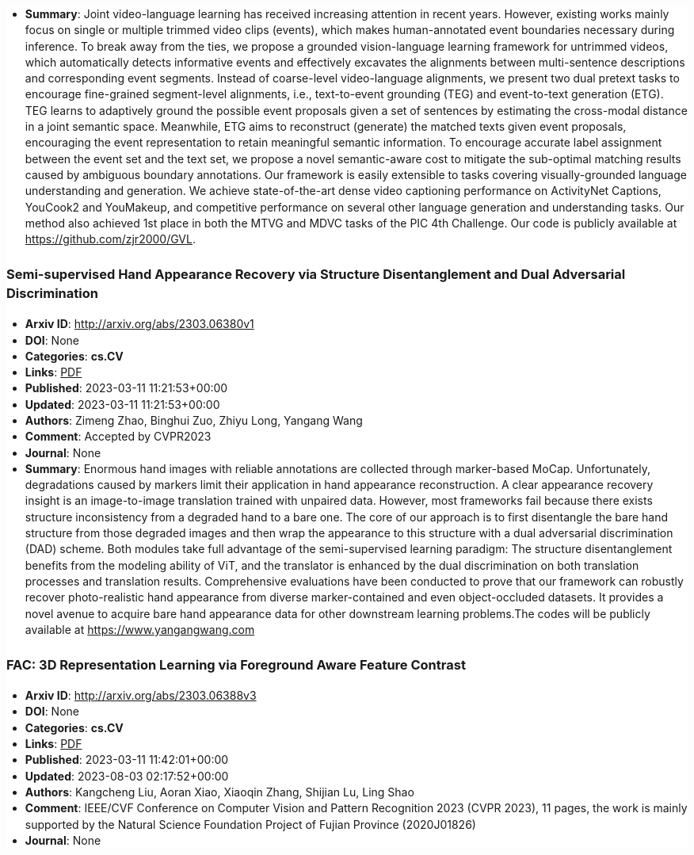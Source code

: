 - **Summary**: Joint video-language learning has received increasing attention in recent years. However, existing works mainly focus on single or multiple trimmed video clips (events), which makes human-annotated event boundaries necessary during inference. To break away from the ties, we propose a grounded vision-language learning framework for untrimmed videos, which automatically detects informative events and effectively excavates the alignments between multi-sentence descriptions and corresponding event segments. Instead of coarse-level video-language alignments, we present two dual pretext tasks to encourage fine-grained segment-level alignments, i.e., text-to-event grounding (TEG) and event-to-text generation (ETG). TEG learns to adaptively ground the possible event proposals given a set of sentences by estimating the cross-modal distance in a joint semantic space. Meanwhile, ETG aims to reconstruct (generate) the matched texts given event proposals, encouraging the event representation to retain meaningful semantic information. To encourage accurate label assignment between the event set and the text set, we propose a novel semantic-aware cost to mitigate the sub-optimal matching results caused by ambiguous boundary annotations. Our framework is easily extensible to tasks covering visually-grounded language understanding and generation. We achieve state-of-the-art dense video captioning performance on ActivityNet Captions, YouCook2 and YouMakeup, and competitive performance on several other language generation and understanding tasks. Our method also achieved 1st place in both the MTVG and MDVC tasks of the PIC 4th Challenge. Our code is publicly available at https://github.com/zjr2000/GVL.



### Semi-supervised Hand Appearance Recovery via Structure Disentanglement and Dual Adversarial Discrimination
- **Arxiv ID**: http://arxiv.org/abs/2303.06380v1
- **DOI**: None
- **Categories**: **cs.CV**
- **Links**: [PDF](http://arxiv.org/pdf/2303.06380v1)
- **Published**: 2023-03-11 11:21:53+00:00
- **Updated**: 2023-03-11 11:21:53+00:00
- **Authors**: Zimeng Zhao, Binghui Zuo, Zhiyu Long, Yangang Wang
- **Comment**: Accepted by CVPR2023
- **Journal**: None
- **Summary**: Enormous hand images with reliable annotations are collected through marker-based MoCap. Unfortunately, degradations caused by markers limit their application in hand appearance reconstruction. A clear appearance recovery insight is an image-to-image translation trained with unpaired data. However, most frameworks fail because there exists structure inconsistency from a degraded hand to a bare one. The core of our approach is to first disentangle the bare hand structure from those degraded images and then wrap the appearance to this structure with a dual adversarial discrimination (DAD) scheme. Both modules take full advantage of the semi-supervised learning paradigm: The structure disentanglement benefits from the modeling ability of ViT, and the translator is enhanced by the dual discrimination on both translation processes and translation results. Comprehensive evaluations have been conducted to prove that our framework can robustly recover photo-realistic hand appearance from diverse marker-contained and even object-occluded datasets. It provides a novel avenue to acquire bare hand appearance data for other downstream learning problems.The codes will be publicly available at https://www.yangangwang.com



### FAC: 3D Representation Learning via Foreground Aware Feature Contrast
- **Arxiv ID**: http://arxiv.org/abs/2303.06388v3
- **DOI**: None
- **Categories**: **cs.CV**
- **Links**: [PDF](http://arxiv.org/pdf/2303.06388v3)
- **Published**: 2023-03-11 11:42:01+00:00
- **Updated**: 2023-08-03 02:17:52+00:00
- **Authors**: Kangcheng Liu, Aoran Xiao, Xiaoqin Zhang, Shijian Lu, Ling Shao
- **Comment**: IEEE/CVF Conference on Computer Vision and Pattern Recognition 2023
  (CVPR 2023), 11 pages, the work is mainly supported by the Natural Science
  Foundation Project of Fujian Province (2020J01826)
- **Journal**: None